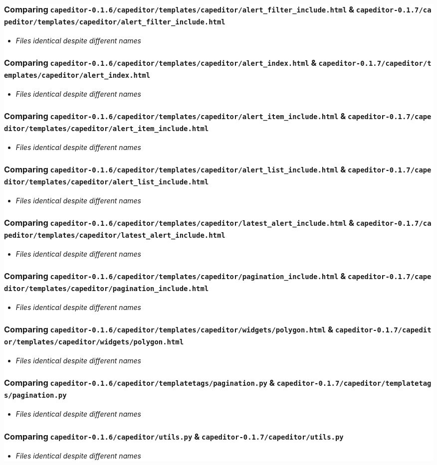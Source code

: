### Comparing `capeditor-0.1.6/capeditor/templates/capeditor/alert_filter_include.html` & `capeditor-0.1.7/capeditor/templates/capeditor/alert_filter_include.html`

 * *Files identical despite different names*

### Comparing `capeditor-0.1.6/capeditor/templates/capeditor/alert_index.html` & `capeditor-0.1.7/capeditor/templates/capeditor/alert_index.html`

 * *Files identical despite different names*

### Comparing `capeditor-0.1.6/capeditor/templates/capeditor/alert_item_include.html` & `capeditor-0.1.7/capeditor/templates/capeditor/alert_item_include.html`

 * *Files identical despite different names*

### Comparing `capeditor-0.1.6/capeditor/templates/capeditor/alert_list_include.html` & `capeditor-0.1.7/capeditor/templates/capeditor/alert_list_include.html`

 * *Files identical despite different names*

### Comparing `capeditor-0.1.6/capeditor/templates/capeditor/latest_alert_include.html` & `capeditor-0.1.7/capeditor/templates/capeditor/latest_alert_include.html`

 * *Files identical despite different names*

### Comparing `capeditor-0.1.6/capeditor/templates/capeditor/pagination_include.html` & `capeditor-0.1.7/capeditor/templates/capeditor/pagination_include.html`

 * *Files identical despite different names*

### Comparing `capeditor-0.1.6/capeditor/templates/capeditor/widgets/polygon.html` & `capeditor-0.1.7/capeditor/templates/capeditor/widgets/polygon.html`

 * *Files identical despite different names*

### Comparing `capeditor-0.1.6/capeditor/templatetags/pagination.py` & `capeditor-0.1.7/capeditor/templatetags/pagination.py`

 * *Files identical despite different names*

### Comparing `capeditor-0.1.6/capeditor/utils.py` & `capeditor-0.1.7/capeditor/utils.py`

 * *Files identical despite different names*
